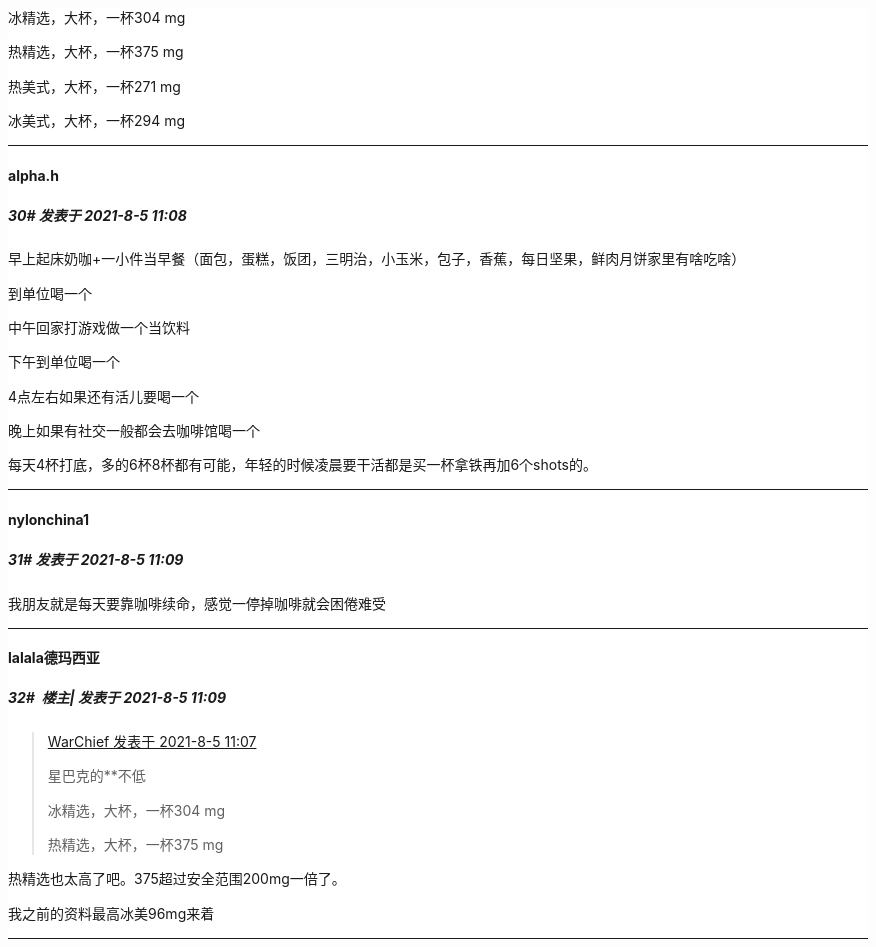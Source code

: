 冰精选，大杯，一杯304 mg

热精选，大杯，一杯375 mg

热美式，大杯，一杯271 mg

冰美式，大杯，一杯294 mg


*****

####  alpha.h  
##### 30#       发表于 2021-8-5 11:08


早上起床奶咖+一小件当早餐（面包，蛋糕，饭团，三明治，小玉米，包子，香蕉，每日坚果，鲜肉月饼家里有啥吃啥）

到单位喝一个

中午回家打游戏做一个当饮料

下午到单位喝一个

4点左右如果还有活儿要喝一个

晚上如果有社交一般都会去咖啡馆喝一个


每天4杯打底，多的6杯8杯都有可能，年轻的时候凌晨要干活都是买一杯拿铁再加6个shots的。




*****

####  nylonchina1  
##### 31#       发表于 2021-8-5 11:09


我朋友就是每天要靠咖啡续命，感觉一停掉咖啡就会困倦难受


*****

####  lalala德玛西亚  
##### 32#         楼主| 发表于 2021-8-5 11:09


<blockquote><a href="httphttps://bbs.saraba1st.com/2b/forum.php?mod=redirect&amp;goto=findpost&amp;pid=52245870&amp;ptid=2019193" target="_blank">WarChief 发表于 2021-8-5 11:07</a>

星巴克的**不低

冰精选，大杯，一杯304 mg

热精选，大杯，一杯375 mg</blockquote>
热精选也太高了吧。375超过安全范围200mg一倍了。


我之前的资料最高冰美96mg来着


*****
